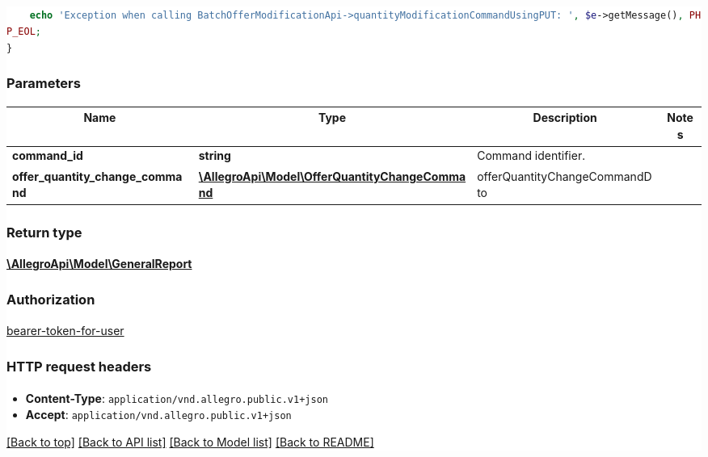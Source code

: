 ```php
    echo 'Exception when calling BatchOfferModificationApi->quantityModificationCommandUsingPUT: ', $e->getMessage(), PHP_EOL;
}
```

### Parameters

Name | Type | Description  | Notes
------------- | ------------- | ------------- | -------------
 **command_id** | **string**| Command identifier. |
 **offer_quantity_change_command** | [**\AllegroApi\Model\OfferQuantityChangeCommand**](../Model/OfferQuantityChangeCommand.md)| offerQuantityChangeCommandDto |

### Return type

[**\AllegroApi\Model\GeneralReport**](../Model/GeneralReport.md)

### Authorization

[bearer-token-for-user](../../README.md#bearer-token-for-user)

### HTTP request headers

- **Content-Type**: `application/vnd.allegro.public.v1+json`
- **Accept**: `application/vnd.allegro.public.v1+json`

[[Back to top]](#) [[Back to API list]](../../README.md#endpoints)
[[Back to Model list]](../../README.md#models)
[[Back to README]](../../README.md)

